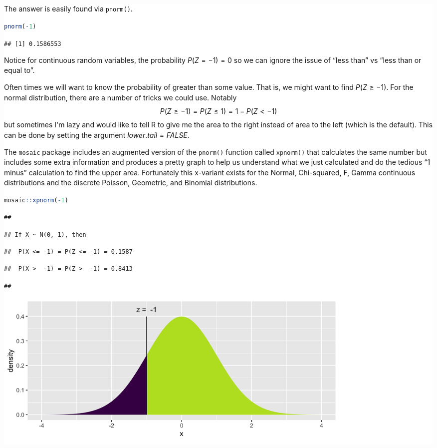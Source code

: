 The answer is easily found via `pnorm()`. 

```r
pnorm(-1)
```

```
## [1] 0.1586553
```

Notice for continuous random variables, the probability $P\left(Z=-1\right)=0$ so we can ignore the issue of “less than” vs “less than or equal to”.

Often times we will want to know the probability of greater than some value. That is, we might want to find $P\left(Z \ge -1\right)$. For the normal distribution, there are a number of tricks we could use. Notably 
$$P\left(Z\ge-1\right)	=	P\left(Z\le1\right)=1-P\left(Z<-1\right)$$
but sometimes I'm lazy and would like to tell R to give me the area to the right instead of area to the left (which is the default). This can be done by setting the argument $lower.tail=FALSE$.

The `mosaic` package includes an augmented version of the `pnorm()` function called `xpnorm()` that calculates the same number but includes some extra information and produces a pretty graph to help us understand what we just calculated and do the tedious “1 minus” calculation to find the upper area. Fortunately this x-variant exists for the Normal, Chi-squared, F, Gamma continuous distributions and the discrete Poisson, Geometric, and Binomial distributions.


```r
mosaic::xpnorm(-1)
```

```
## 
```

```
## If X ~ N(0, 1), then
```

```
## 	P(X <= -1) = P(Z <= -1) = 0.1587
```

```
## 	P(X >  -1) = P(Z >  -1) = 0.8413
```

```
## 
```

<img src="11_StatisticalTables_files/figure-html/unnamed-chunk-11-1.png" width="672" />
